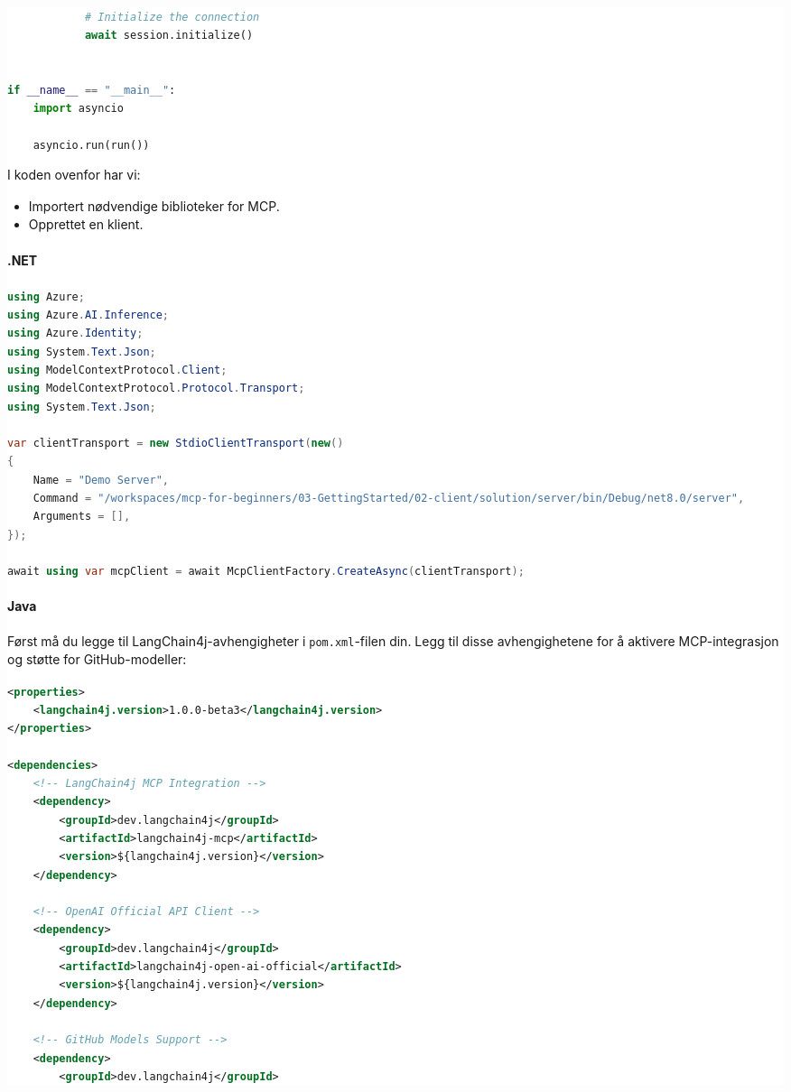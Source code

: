 ```python
            # Initialize the connection
            await session.initialize()


if __name__ == "__main__":
    import asyncio

    asyncio.run(run())

```

I koden ovenfor har vi:

- Importert nødvendige biblioteker for MCP.
- Opprettet en klient.

#### .NET

```csharp
using Azure;
using Azure.AI.Inference;
using Azure.Identity;
using System.Text.Json;
using ModelContextProtocol.Client;
using ModelContextProtocol.Protocol.Transport;
using System.Text.Json;

var clientTransport = new StdioClientTransport(new()
{
    Name = "Demo Server",
    Command = "/workspaces/mcp-for-beginners/03-GettingStarted/02-client/solution/server/bin/Debug/net8.0/server",
    Arguments = [],
});

await using var mcpClient = await McpClientFactory.CreateAsync(clientTransport);
```

#### Java

Først må du legge til LangChain4j-avhengigheter i `pom.xml`-filen din. Legg til disse avhengighetene for å aktivere MCP-integrasjon og støtte for GitHub-modeller:

```xml
<properties>
    <langchain4j.version>1.0.0-beta3</langchain4j.version>
</properties>

<dependencies>
    <!-- LangChain4j MCP Integration -->
    <dependency>
        <groupId>dev.langchain4j</groupId>
        <artifactId>langchain4j-mcp</artifactId>
        <version>${langchain4j.version}</version>
    </dependency>
    
    <!-- OpenAI Official API Client -->
    <dependency>
        <groupId>dev.langchain4j</groupId>
        <artifactId>langchain4j-open-ai-official</artifactId>
        <version>${langchain4j.version}</version>
    </dependency>
    
    <!-- GitHub Models Support -->
    <dependency>
        <groupId>dev.langchain4j</groupId>
```